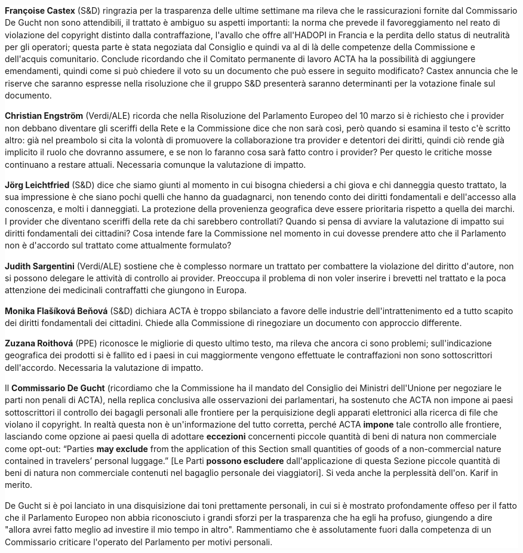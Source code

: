 **Françoise Castex** (S&D) ringrazia per la trasparenza delle ultime settimane ma rileva che le rassicurazioni fornite dal Commissario De Gucht non sono attendibili, il trattato è ambiguo su aspetti importanti: la norma che prevede il favoreggiamento nel reato di violazione del copyright distinto dalla contraffazione, l'avallo che offre all'HADOPI in Francia e la perdita dello status di neutralità per gli operatori; questa parte è stata negoziata dal Consiglio e quindi va al di là delle competenze della Commissione e dell'acquis comunitario. Conclude ricordando che il Comitato permanente di lavoro ACTA ha la possibilità di aggiungere emendamenti, quindi come si può chiedere il voto su un documento che può essere in seguito modificato? Castex annuncia che le riserve che saranno espresse nella risoluzione che il gruppo S&D presenterà saranno determinanti per la votazione finale sul documento.

**Christian Engström** (Verdi/ALE) ricorda che nella Risoluzione del Parlamento Europeo del 10 marzo si è richiesto che i provider non debbano diventare gli sceriffi della Rete e la Commissione dice che non sarà così, però quando si esamina il testo c'è scritto altro: già nel preambolo si cita la volontà di promuovere la collaborazione tra provider e detentori dei diritti, quindi ciò rende già implicito il ruolo che dovranno assumere, e se non lo faranno cosa sarà fatto contro i provider? Per questo le critiche mosse continuano a restare attuali. Necessaria comunque la valutazione di impatto.

**Jörg Leichtfried** (S&D) dice che siamo giunti al momento in cui bisogna chiedersi a chi giova e chi danneggia questo trattato, la sua impressione è che siano pochi quelli che hanno da guadagnarci, non tenendo conto dei diritti fondamentali e dell'accesso alla conoscenza, e molti i danneggiati. La protezione della provenienza geografica deve essere prioritaria rispetto a quella dei marchi. I provider che diventano sceriffi della rete da chi sarebbero controllati? Quando si pensa di avviare la valutazione di impatto sui diritti fondamentali dei cittadini? Cosa intende fare la Commissione nel momento in cui dovesse prendere atto che il Parlamento non è d'accordo sul trattato come attualmente formulato?

**Judith Sargentini** (Verdi/ALE) sostiene che è complesso normare un trattato per combattere la violazione del diritto d'autore, non si possono delegare le attività di controllo ai provider. Preoccupa il problema di non voler inserire i brevetti nel trattato e la poca attenzione dei medicinali contraffatti che giungono in Europa.

**Monika Flašíková Beňová** (S&D) dichiara ACTA è troppo sbilanciato a favore delle industrie dell'intrattenimento ed a tutto scapito dei diritti fondamentali dei cittadini. Chiede alla Commissione di rinegoziare un documento con approccio differente.

**Zuzana Roithová** (PPE) riconosce le migliorie di questo ultimo testo, ma rileva che ancora ci sono problemi; sull'indicazione geografica dei prodotti si è fallito ed i paesi in cui maggiormente vengono effettuate le contraffazioni non sono sottoscrittori dell'accordo. Necessaria la valutazione di impatto.

Il **Commissario De Gucht** (ricordiamo che la Commissione ha il mandato del Consiglio dei Ministri dell'Unione per negoziare le parti non penali di ACTA), nella replica conclusiva alle osservazioni dei parlamentari, ha sostenuto che ACTA non impone ai paesi sottoscrittori il controllo dei bagagli personali alle frontiere per la perquisizione degli apparati elettronici alla ricerca di file che violano il copyright. In realtà questa non è un'informazione del tutto corretta, perché ACTA **impone** tale controllo alle frontiere, lasciando come opzione ai paesi quella di adottare **eccezioni** concernenti piccole quantità di beni di natura non commerciale come opt-out: “Parties **may exclude** from the application of this Section small quantities of goods of a non-commercial nature contained in travelers’ personal luggage.” \[Le Parti **possono escludere** dall'applicazione di questa Sezione piccole quantità di beni di natura non commerciale contenuti nel bagaglio personale dei viaggiatori\]. Si veda anche la perplessità dell'on. Karif in merito.

De Gucht si è poi lanciato in una disquisizione dai toni prettamente personali, in cui si è mostrato profondamente offeso per il fatto che il Parlamento Europeo non abbia riconosciuto i grandi sforzi per la trasparenza che ha egli ha profuso, giungendo a dire "allora avrei fatto meglio ad investire il mio tempo in altro". Rammentiamo che è assolutamente fuori dalla competenza di un Commissario criticare l'operato del Parlamento per motivi personali.
